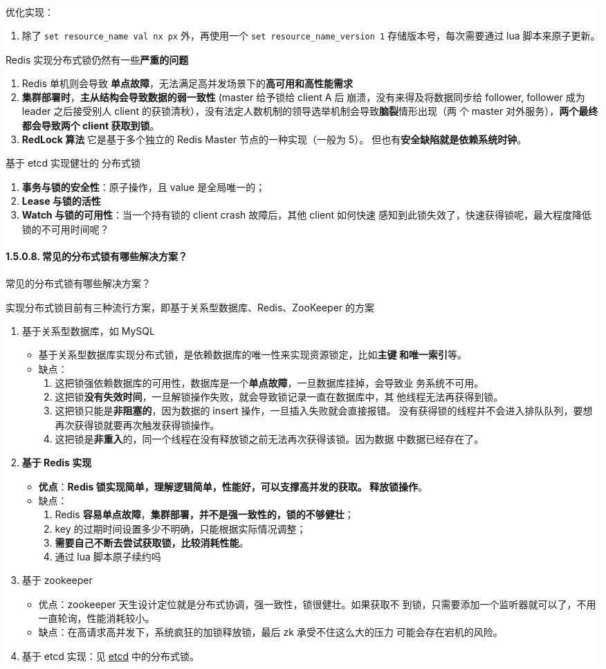 
优化实现：
1. 除了 `set resource_name val nx px` 外，再使用一个 `set resource_name_version
   1` 存储版本号，每次需要通过 lua 脚本来原子更新。

Redis 实现分布式锁仍然有一些**严重的问题**
1. Redis 单机则会导致 **单点故障**，无法满足高并发场景下的**高可用和高性能需求**
2. **集群部署时**，**主从结构会导致数据的弱一致性** (master 给予锁给 client A 后
   崩溃，没有来得及将数据同步给 follower, follower 成为 leader 之后接受别人
   client 的获锁清秋），没有法定人数机制的领导选举机制会导致**脑裂**情形出现（两
   个 master 对外服务），**两个最终都会导致两个 client 获取到锁**。
3. **RedLock 算法** 它是基于多个独立的 Redis Master 节点的一种实现（一般为 5）。
   但也有**安全缺陷就是依赖系统时钟**。

基于 etcd 实现健壮的 分布式锁
1. **事务与锁的安全性**：原子操作，且 value 是全局唯一的；
2. **Lease 与锁的活性**
3. **Watch 与锁的可用性**：当一个持有锁的 client crash 故障后，其他 client 如何快速
   感知到此锁失效了，快速获得锁呢，最大程度降低锁的不可用时间呢？

#### 1.5.0.8. 常见的分布式锁有哪些解决方案？

常见的分布式锁有哪些解决方案？

实现分布式锁目前有三种流行方案，即基于关系型数据库、Redis、ZooKeeper 的方案

1. 基于关系型数据库，如 MySQL
   - 基于关系型数据库实现分布式锁，是依赖数据库的唯一性来实现资源锁定，比如**主键
     和唯一索引**等。
   - 缺点：
      1. 这把锁强依赖数据库的可用性，数据库是一个**单点故障**，一旦数据库挂掉，会导致业
      务系统不可用。
      1. 这把锁**没有失效时间**，一旦解锁操作失败，就会导致锁记录一直在数据库中，其
      他线程无法再获得到锁。
      1. 这把锁只能是**非阻塞的**，因为数据的 insert 操作，一旦插入失败就会直接报错。
      没有获得锁的线程并不会进入排队队列，要想再次获得锁就要再次触发获得锁操作。
      1. 这把锁是**非重入**的，同一个线程在没有释放锁之前无法再次获得该锁。因为数据
      中数据已经存在了。

2. **基于 Redis 实现**
   - **优点**：**Redis 锁实现简单，理解逻辑简单，性能好，可以支撑高并发的获取。
     释放锁操作**。
   - 缺点：
     1. Redis **容易单点故障**，**集群部署，并不是强一致性的，锁的不够健壮**；
     1. key 的过期时间设置多少不明确，只能根据实际情况调整；
     1. **需要自己不断去尝试获取锁，比较消耗性能**。
     2. 通过 lua 脚本原子续约吗

3. 基于 zookeeper
   - 优点：zookeeper 天生设计定位就是分布式协调，强一致性，锁很健壮。如果获取不
     到锁，只需要添加一个监听器就可以了，不用一直轮询，性能消耗较小。
   - 缺点：在高请求高并发下，系统疯狂的加锁释放锁，最后 zk 承受不住这么大的压力
     可能会存在宕机的风险。
4. 基于 etcd 实现：见 [etcd](../distributed%20system/etcd.md) 中的分布式锁。
